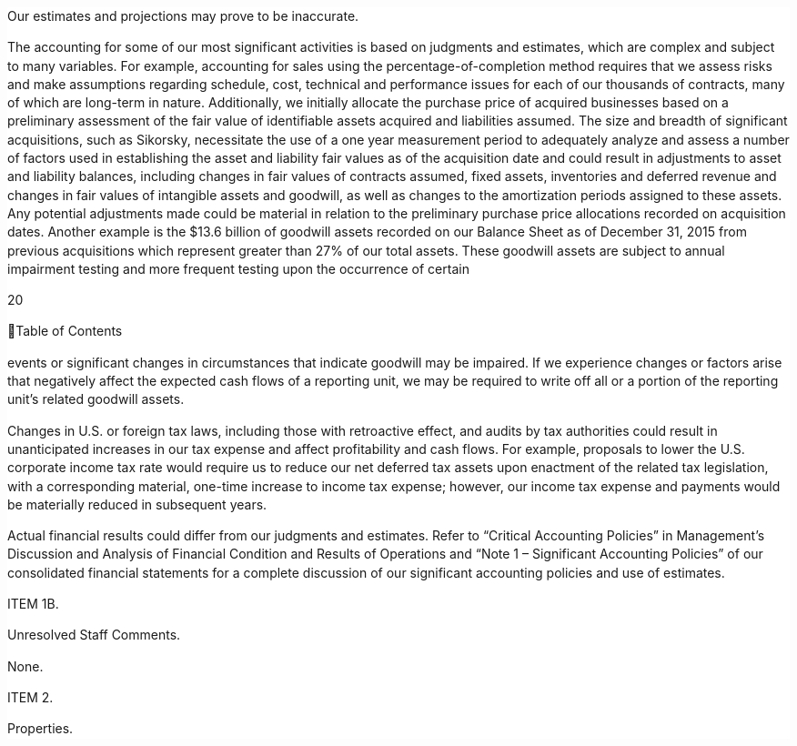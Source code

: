 Our estimates and projections may prove to be inaccurate.

The accounting for some of our most significant activities is based on judgments and estimates, which are complex and subject to many variables. For
example,  accounting  for  sales  using  the  percentage-of-completion  method  requires  that  we  assess  risks  and  make  assumptions  regarding  schedule,  cost,
technical  and  performance  issues  for  each  of  our  thousands  of  contracts,  many  of  which  are  long-term  in  nature.  Additionally,  we  initially  allocate  the
purchase price of acquired businesses based on a preliminary assessment of the fair value of identifiable assets acquired and liabilities assumed. The size and
breadth  of  significant  acquisitions,  such  as  Sikorsky,  necessitate  the  use  of  a  one  year  measurement  period  to  adequately  analyze  and  assess  a  number  of
factors used in establishing the asset and liability fair values as of the acquisition date and could result in adjustments to asset and liability balances, including
changes in fair values of contracts assumed, fixed assets, inventories and deferred revenue and changes in fair values of intangible assets and goodwill, as
well as changes to the amortization periods assigned to these assets. Any potential adjustments made could be material in relation to the preliminary purchase
price allocations recorded on acquisition dates. Another example is the $13.6 billion of goodwill assets recorded on our Balance Sheet as of December 31,
2015  from  previous  acquisitions  which  represent  greater  than  27%  of  our  total  assets.  These  goodwill  assets  are  subject  to  annual  impairment  testing  and
more frequent testing upon the occurrence of certain

20

Table of Contents

events or significant changes in circumstances that indicate goodwill may be impaired. If we experience changes or factors arise that negatively affect the
expected cash flows of a reporting unit, we may be required to write off all or a portion of the reporting unit’s related goodwill assets.

Changes in U.S. or foreign tax laws, including those with retroactive effect, and audits by tax authorities could result in unanticipated increases in our tax
expense  and  affect  profitability  and  cash  flows.  For  example,  proposals  to  lower  the  U.S.  corporate  income  tax  rate  would  require  us  to  reduce  our  net
deferred  tax  assets  upon  enactment  of  the  related  tax  legislation,  with  a  corresponding  material,  one-time  increase  to  income  tax  expense;  however,  our
income tax expense and payments would be materially reduced in subsequent years.

Actual  financial  results  could  differ  from  our  judgments  and  estimates.  Refer  to  “Critical  Accounting  Policies”  in  Management’s  Discussion  and
Analysis  of  Financial  Condition  and  Results  of  Operations  and  “Note  1  –  Significant  Accounting  Policies”  of  our  consolidated  financial  statements  for  a
complete discussion of our significant accounting policies and use of estimates.

ITEM 1B.

Unresolved Staff Comments.

None.

ITEM 2.

Properties.
